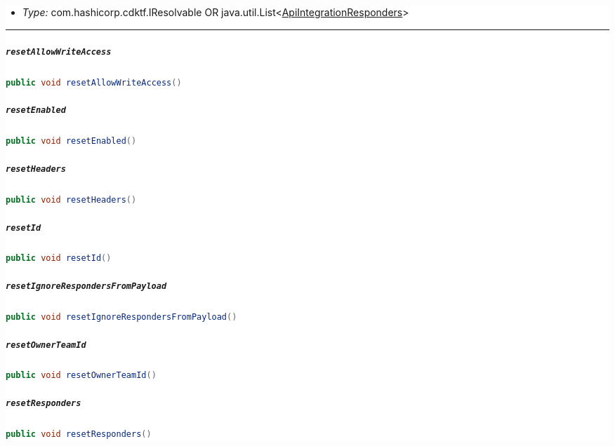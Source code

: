 - *Type:* com.hashicorp.cdktf.IResolvable OR java.util.List<<a href="#rhizo-co-terraform-provider-opsgenie.apiIntegration.ApiIntegrationResponders">ApiIntegrationResponders</a>>

---

##### `resetAllowWriteAccess` <a name="resetAllowWriteAccess" id="rhizo-co-terraform-provider-opsgenie.apiIntegration.ApiIntegration.resetAllowWriteAccess"></a>

```java
public void resetAllowWriteAccess()
```

##### `resetEnabled` <a name="resetEnabled" id="rhizo-co-terraform-provider-opsgenie.apiIntegration.ApiIntegration.resetEnabled"></a>

```java
public void resetEnabled()
```

##### `resetHeaders` <a name="resetHeaders" id="rhizo-co-terraform-provider-opsgenie.apiIntegration.ApiIntegration.resetHeaders"></a>

```java
public void resetHeaders()
```

##### `resetId` <a name="resetId" id="rhizo-co-terraform-provider-opsgenie.apiIntegration.ApiIntegration.resetId"></a>

```java
public void resetId()
```

##### `resetIgnoreRespondersFromPayload` <a name="resetIgnoreRespondersFromPayload" id="rhizo-co-terraform-provider-opsgenie.apiIntegration.ApiIntegration.resetIgnoreRespondersFromPayload"></a>

```java
public void resetIgnoreRespondersFromPayload()
```

##### `resetOwnerTeamId` <a name="resetOwnerTeamId" id="rhizo-co-terraform-provider-opsgenie.apiIntegration.ApiIntegration.resetOwnerTeamId"></a>

```java
public void resetOwnerTeamId()
```

##### `resetResponders` <a name="resetResponders" id="rhizo-co-terraform-provider-opsgenie.apiIntegration.ApiIntegration.resetResponders"></a>

```java
public void resetResponders()
```
